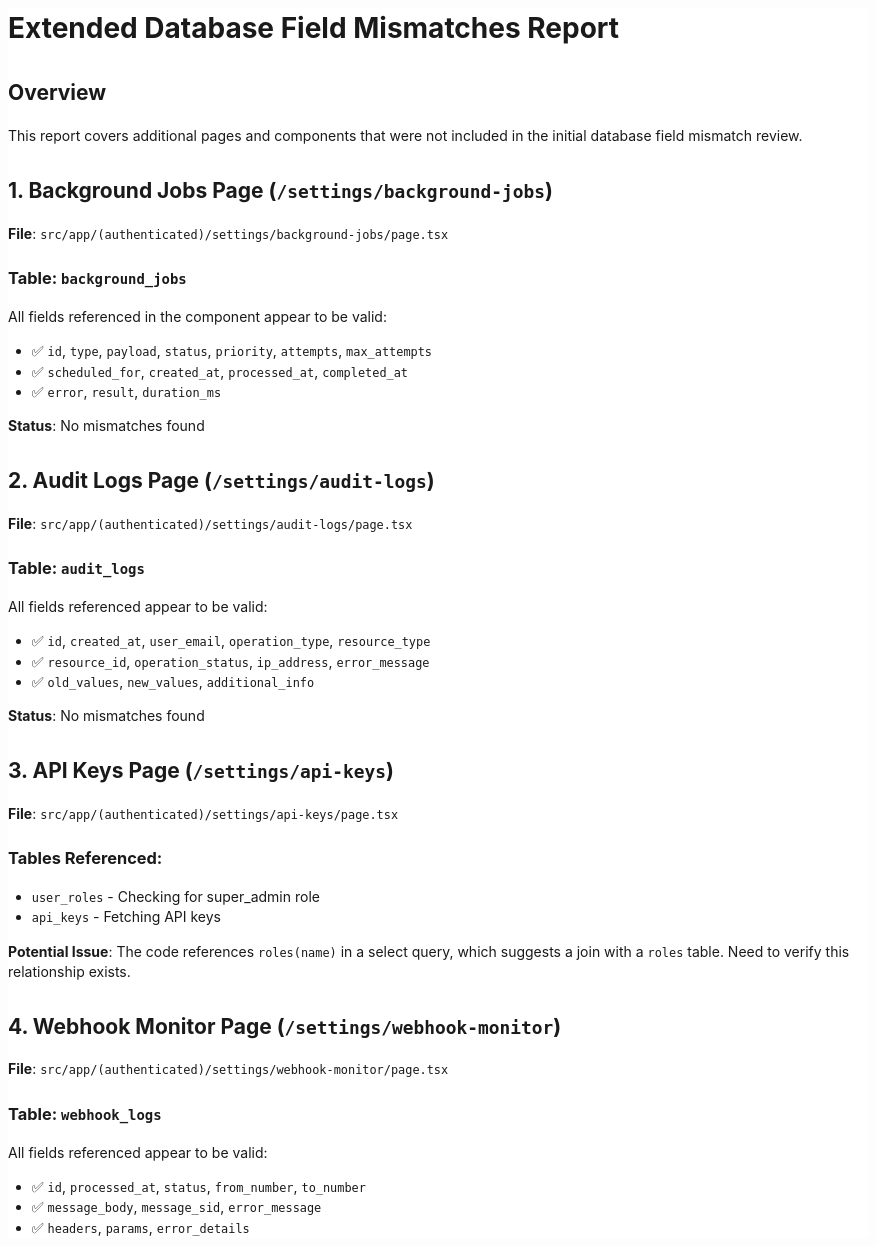# Extended Database Field Mismatches Report

## Overview
This report covers additional pages and components that were not included in the initial database field mismatch review.

## 1. Background Jobs Page (`/settings/background-jobs`)
**File**: `src/app/(authenticated)/settings/background-jobs/page.tsx`

### Table: `background_jobs`
All fields referenced in the component appear to be valid:
- ✅ `id`, `type`, `payload`, `status`, `priority`, `attempts`, `max_attempts`
- ✅ `scheduled_for`, `created_at`, `processed_at`, `completed_at`
- ✅ `error`, `result`, `duration_ms`

**Status**: No mismatches found

## 2. Audit Logs Page (`/settings/audit-logs`)
**File**: `src/app/(authenticated)/settings/audit-logs/page.tsx`

### Table: `audit_logs`
All fields referenced appear to be valid:
- ✅ `id`, `created_at`, `user_email`, `operation_type`, `resource_type`
- ✅ `resource_id`, `operation_status`, `ip_address`, `error_message`
- ✅ `old_values`, `new_values`, `additional_info`

**Status**: No mismatches found

## 3. API Keys Page (`/settings/api-keys`)
**File**: `src/app/(authenticated)/settings/api-keys/page.tsx`

### Tables Referenced:
- `user_roles` - Checking for super_admin role
- `api_keys` - Fetching API keys

**Potential Issue**: The code references `roles(name)` in a select query, which suggests a join with a `roles` table. Need to verify this relationship exists.

## 4. Webhook Monitor Page (`/settings/webhook-monitor`)
**File**: `src/app/(authenticated)/settings/webhook-monitor/page.tsx`

### Table: `webhook_logs`
All fields referenced appear to be valid:
- ✅ `id`, `processed_at`, `status`, `from_number`, `to_number`
- ✅ `message_body`, `message_sid`, `error_message`
- ✅ `headers`, `params`, `error_details`
